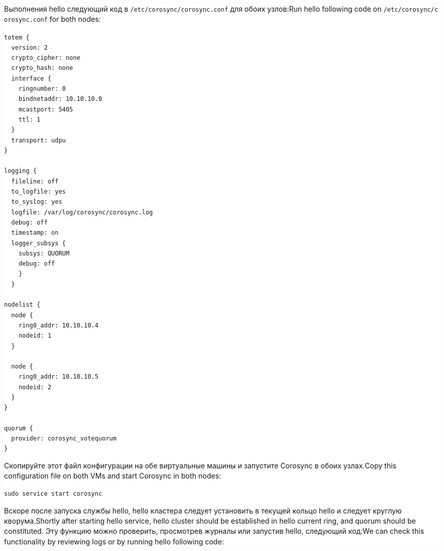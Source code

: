 <span data-ttu-id="11672-221">Выполнения hello следующий код в `/etc/corosync/corosync.conf` для обоих узлов:</span><span class="sxs-lookup"><span data-stu-id="11672-221">Run hello following code on `/etc/corosync/corosync.conf` for both nodes:</span></span>

    totem {
      version: 2
      crypto_cipher: none
      crypto_hash: none
      interface {
        ringnumber: 0
        bindnetaddr: 10.10.10.0
        mcastport: 5405
        ttl: 1
      }
      transport: udpu
    }

    logging {
      fileline: off
      to_logfile: yes
      to_syslog: yes
      logfile: /var/log/corosync/corosync.log
      debug: off
      timestamp: on
      logger_subsys {
        subsys: QUORUM
        debug: off
        }
      }

    nodelist {
      node {
        ring0_addr: 10.10.10.4
        nodeid: 1
      }

      node {
        ring0_addr: 10.10.10.5
        nodeid: 2
      }
    }

    quorum {
      provider: corosync_votequorum
    }

<span data-ttu-id="11672-222">Скопируйте этот файл конфигурации на обе виртуальные машины и запустите Corosync в обоих узлах.</span><span class="sxs-lookup"><span data-stu-id="11672-222">Copy this configuration file on both VMs and start Corosync in both nodes:</span></span>

    sudo service start corosync

<span data-ttu-id="11672-223">Вскоре после запуска службы hello, hello кластера следует установить в текущей кольцо hello и следует круглую кворума.</span><span class="sxs-lookup"><span data-stu-id="11672-223">Shortly after starting hello service, hello cluster should be established in hello current ring, and quorum should be constituted.</span></span> <span data-ttu-id="11672-224">Эту функцию можно проверить, просмотрев журналы или запустив hello, следующий код:</span><span class="sxs-lookup"><span data-stu-id="11672-224">We can check this functionality by reviewing logs or by running hello following code:</span></span>
